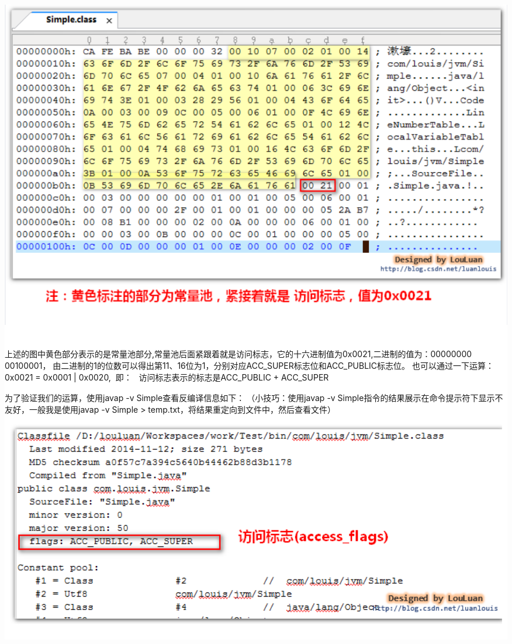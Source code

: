 <div align="center"> <img src="../../pics/Java虚拟机原理图解45.png"/> </div><br>

上述的图中黄色部分表示的是常量池部分,常量池后面紧跟着就是访问标志，它的十六进制值为0x0021,二进制的值为：00000000 00100001，
由二进制的1的位数可以得出第11、16位为1，分别对应ACC_SUPER标志位和ACC_PUBLIC标志位。
也可以通过一下运算：
 0x0021 = 0x0001 | 0x0020,  即：   访问标志表示的标志是ACC_PUBLIC + ACC_SUPER

为了验证我们的运算，使用javap -v Simple查看反编译信息如下：
（小技巧：使用javap -v Simple指令的结果展示在命令提示符下显示不友好，一般我是使用javap -v Simple > temp.txt，将结果重定向到文件中，然后查看文件）
<div align="center"> <img src="../../pics/Java虚拟机原理图解46.png"/> </div><br>
